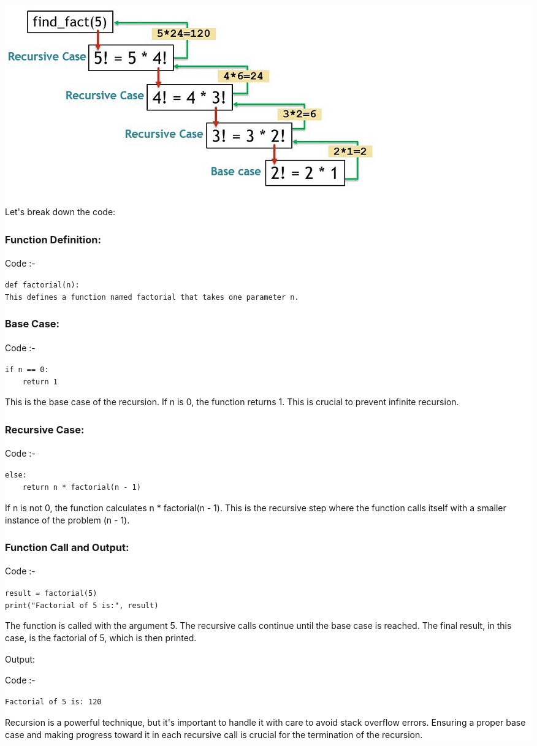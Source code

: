![Local Image](recursion.png)

Let's break down the code:

### Function Definition:

Code :-

    def factorial(n):
    This defines a function named factorial that takes one parameter n.

### Base Case:

Code :-

    if n == 0:
        return 1

This is the base case of the recursion. If n is 0, the function returns 1. This is crucial to prevent infinite recursion.

### Recursive Case:

Code :-

    else:
        return n * factorial(n - 1)

If n is not 0, the function calculates n \* factorial(n - 1). This is the recursive step where the function calls itself with a smaller instance of the problem (n - 1).

### Function Call and Output:

Code :-

    result = factorial(5)
    print("Factorial of 5 is:", result)

The function is called with the argument 5. The recursive calls continue until the base case is reached. The final result, in this case, is the factorial of 5, which is then printed.

Output:

Code :-

    Factorial of 5 is: 120

Recursion is a powerful technique, but it's important to handle it with care to avoid stack overflow errors. Ensuring a proper base case and making progress toward it in each recursive call is crucial for the termination of the recursion.
